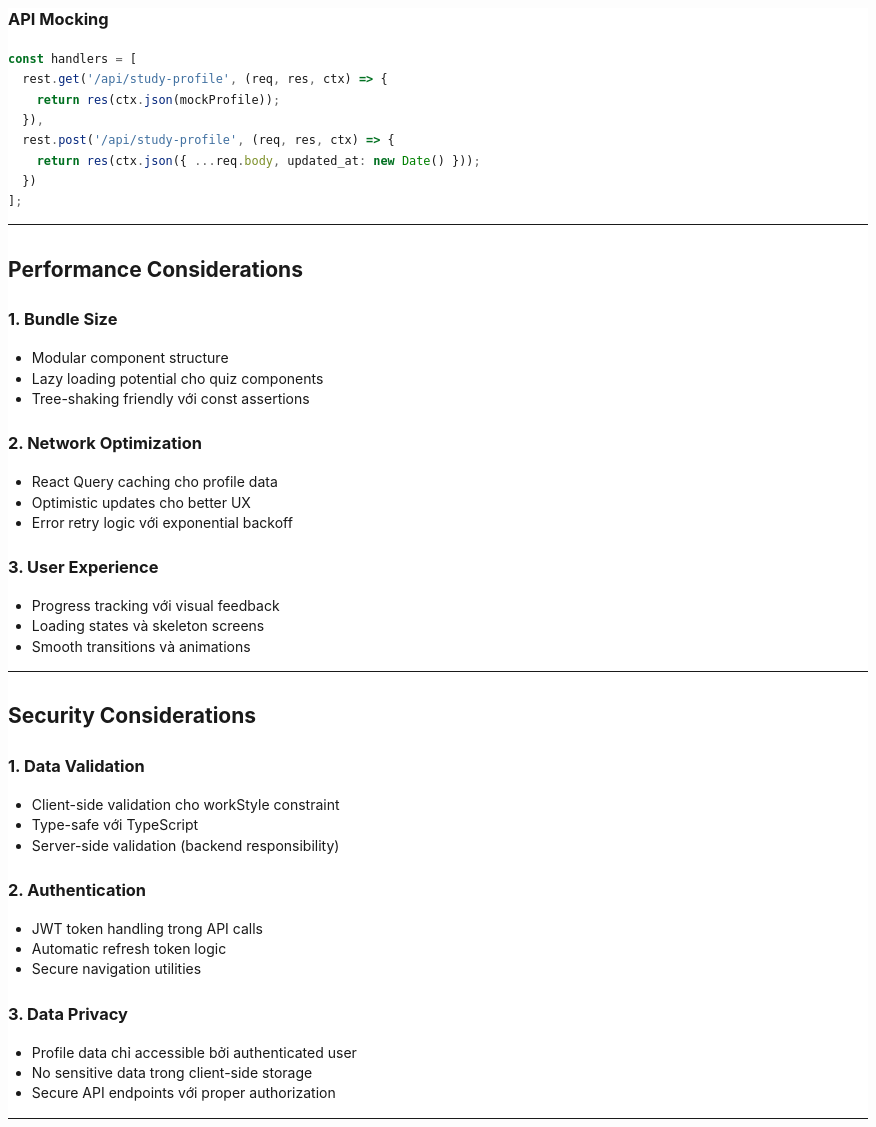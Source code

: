 ### API Mocking
```typescript
const handlers = [
  rest.get('/api/study-profile', (req, res, ctx) => {
    return res(ctx.json(mockProfile));
  }),
  rest.post('/api/study-profile', (req, res, ctx) => {
    return res(ctx.json({ ...req.body, updated_at: new Date() }));
  })
];
```

---

## Performance Considerations

### 1. Bundle Size
- Modular component structure
- Lazy loading potential cho quiz components
- Tree-shaking friendly với const assertions

### 2. Network Optimization
- React Query caching cho profile data
- Optimistic updates cho better UX
- Error retry logic với exponential backoff

### 3. User Experience
- Progress tracking với visual feedback
- Loading states và skeleton screens
- Smooth transitions và animations

---

## Security Considerations

### 1. Data Validation
- Client-side validation cho workStyle constraint
- Type-safe với TypeScript
- Server-side validation (backend responsibility)

### 2. Authentication
- JWT token handling trong API calls
- Automatic refresh token logic
- Secure navigation utilities

### 3. Data Privacy
- Profile data chỉ accessible bởi authenticated user
- No sensitive data trong client-side storage
- Secure API endpoints với proper authorization

---